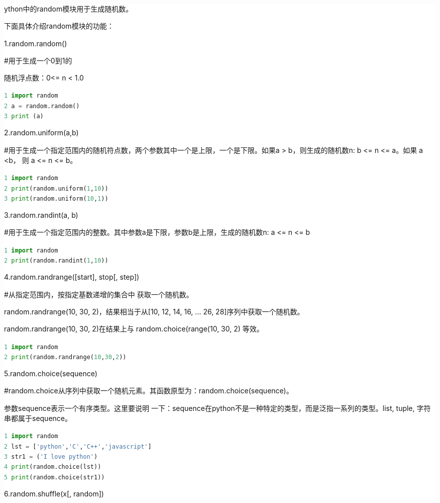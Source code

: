  ython中的random模块用于生成随机数。

下面具体介绍random模块的功能：

1.random.random()

 \#用于生成一个0到1的

随机浮点数：0<= n < 1.0

```python
1 import random  
2 a = random.random()
3 print (a)  
```

2.random.uniform(a,b) 

\#用于生成一个指定范围内的随机符点数，两个参数其中一个是上限，一个是下限。如果a > b，则生成的随机数n: b <= n <= a。如果 a <b， 则 a <= n <= b。

```python
1 import random  
2 print(random.uniform(1,10))  
3 print(random.uniform(10,1)) 
```

3.random.randint(a, b)

 \#用于生成一个指定范围内的整数。其中参数a是下限，参数b是上限，生成的随机数n: a <= n <= b

```python
1 import random  
2 print(random.randint(1,10))  
```

4.random.randrange([start], stop[, step])

 \#从指定范围内，按指定基数递增的集合中 获取一个随机数。

random.randrange(10, 30, 2)，结果相当于从[10, 12, 14, 16, ... 26, 28]序列中获取一个随机数。

random.randrange(10, 30, 2)在结果上与 random.choice(range(10, 30, 2) 等效。

```python
1 import random  
2 print(random.randrange(10,30,2))
```

 5.random.choice(sequence)

\#random.choice从序列中获取一个随机元素。其函数原型为：random.choice(sequence)。

参数sequence表示一个有序类型。这里要说明 一下：sequence在python不是一种特定的类型，而是泛指一系列的类型。list, tuple, 字符串都属于sequence。

```python
1 import random  
2 lst = ['python','C','C++','javascript']  
3 str1 = ('I love python')  
4 print(random.choice(lst))
5 print(random.choice(str1))  
```

6.random.shuffle(x[, random])
